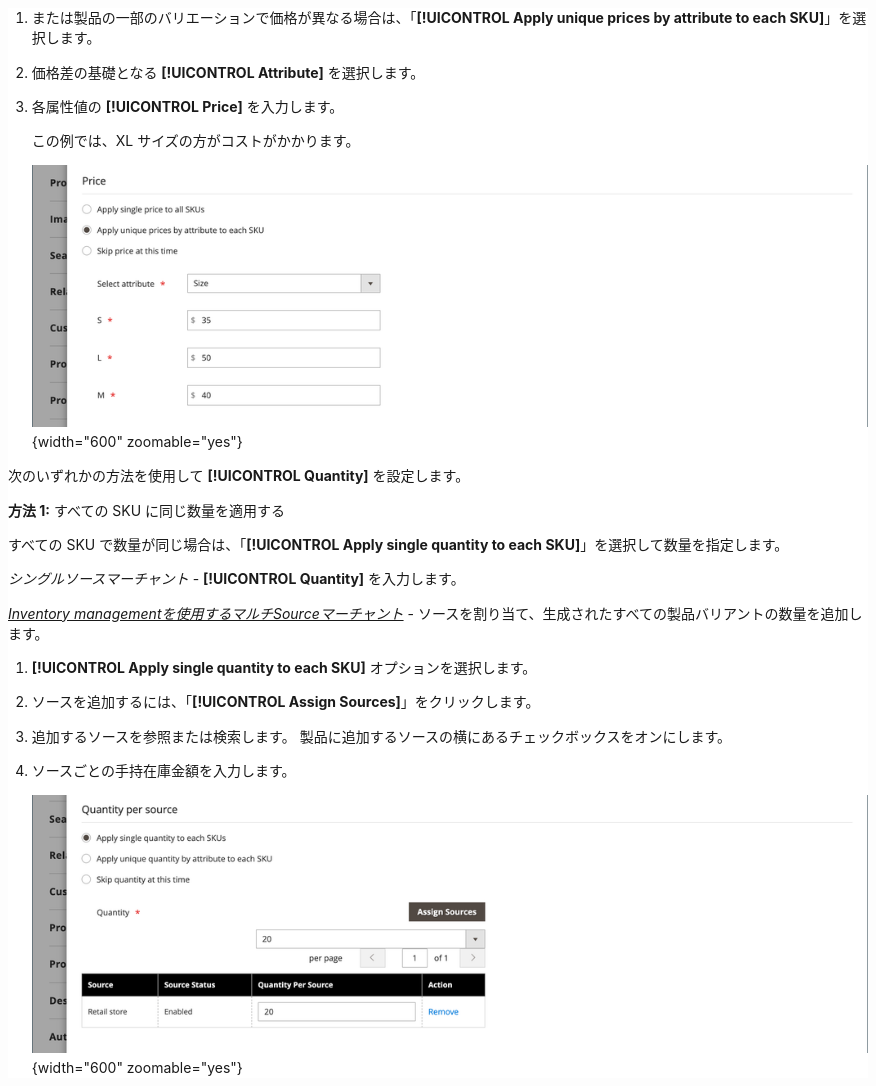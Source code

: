 1. または製品の一部のバリエーションで価格が異なる場合は、「**[!UICONTROL Apply unique prices by attribute to each SKU]**」を選択します。

1. 価格差の基礎となる **[!UICONTROL Attribute]** を選択します。

1. 各属性値の **[!UICONTROL Price]** を入力します。

   この例では、XL サイズの方がコストがかかります。

   ![SKU ごとのユニーク価格 ](./assets/product-configurable-create-configurations-price-unique.png){width="600" zoomable="yes"}

次のいずれかの方法を使用して **[!UICONTROL Quantity]** を設定します。

**方法 1:** すべての SKU に同じ数量を適用する

すべての SKU で数量が同じ場合は、「**[!UICONTROL Apply single quantity to each SKU]**」を選択して数量を指定します。

_シングルソースマーチャント_ - **[!UICONTROL Quantity]** を入力します。

_[Inventory managementを使用するマルチSourceマーチャント](../inventory-management/introduction.md)_ - ソースを割り当て、生成されたすべての製品バリアントの数量を追加します。

1. **[!UICONTROL Apply single quantity to each SKU]** オプションを選択します。

1. ソースを追加するには、「**[!UICONTROL Assign Sources]**」をクリックします。

1. 追加するソースを参照または検索します。 製品に追加するソースの横にあるチェックボックスをオンにします。

1. ソースごとの手持在庫金額を入力します。

   ![ すべての SKU に対して単一数量、ソースを割り当て ](./assets/inventory-configure-product-quantity.png){width="600" zoomable="yes"}
